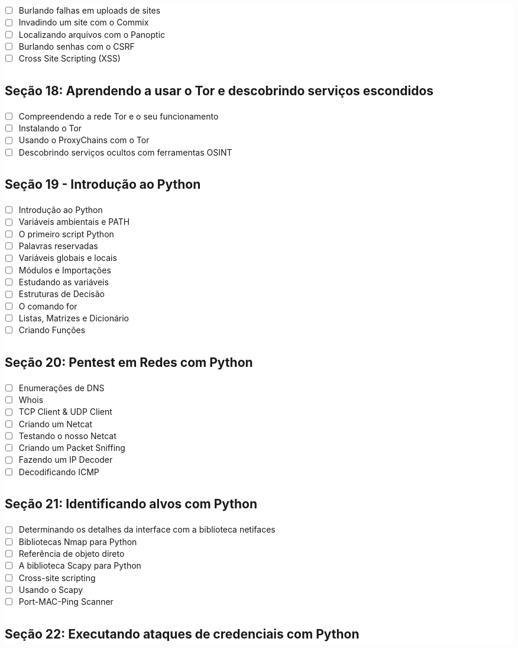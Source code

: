 - [ ] Burlando falhas em uploads de sites
- [ ] Invadindo um site com o Commix
- [ ] Localizando arquivos com o Panoptic
- [ ] Burlando senhas com o CSRF
- [ ] Cross Site Scripting (XSS)

## Seção 18: Aprendendo a usar o Tor e descobrindo serviços escondidos

- [ ] Compreendendo a rede Tor e o seu funcionamento
- [ ] Instalando o Tor
- [ ] Usando o ProxyChains com o Tor
- [ ] Descobrindo serviços ocultos com ferramentas OSINT

## Seção 19 - Introdução ao Python

- [ ] Introdução ao Python
- [ ] Variáveis ambientais e PATH
- [ ] O primeiro script Python
- [ ] Palavras reservadas
- [ ] Variáveis globais e locais
- [ ] Módulos e Importações
- [ ] Estudando as variáveis
- [ ] Estruturas de Decisão
- [ ] O comando for
- [ ] Listas, Matrizes e Dicionário
- [ ] Criando Funções

## Seção 20: Pentest em Redes com Python

- [ ] Enumerações de DNS
- [ ] Whois
- [ ] TCP Client & UDP Client
- [ ] Criando um Netcat
- [ ] Testando o nosso Netcat
- [ ] Criando um Packet Sniffing
- [ ] Fazendo um IP Decoder
- [ ] Decodificando ICMP

## Seção 21: Identificando alvos com Python

- [ ] Determinando os detalhes da interface com a biblioteca netifaces
- [ ] Bibliotecas Nmap para Python
- [ ] Referência de objeto direto
- [ ] A biblioteca Scapy para Python
- [ ] Cross-site scripting
- [ ] Usando o Scapy
- [ ] Port-MAC-Ping Scanner

## Seção 22: Executando ataques de credenciais com Python
